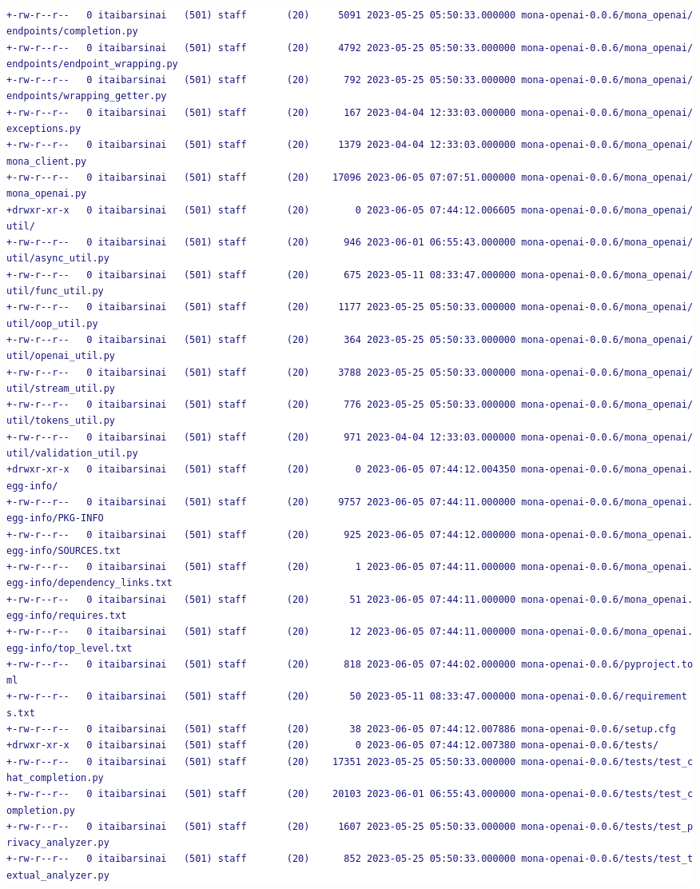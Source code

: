 ```diff
+-rw-r--r--   0 itaibarsinai   (501) staff       (20)     5091 2023-05-25 05:50:33.000000 mona-openai-0.0.6/mona_openai/endpoints/completion.py
+-rw-r--r--   0 itaibarsinai   (501) staff       (20)     4792 2023-05-25 05:50:33.000000 mona-openai-0.0.6/mona_openai/endpoints/endpoint_wrapping.py
+-rw-r--r--   0 itaibarsinai   (501) staff       (20)      792 2023-05-25 05:50:33.000000 mona-openai-0.0.6/mona_openai/endpoints/wrapping_getter.py
+-rw-r--r--   0 itaibarsinai   (501) staff       (20)      167 2023-04-04 12:33:03.000000 mona-openai-0.0.6/mona_openai/exceptions.py
+-rw-r--r--   0 itaibarsinai   (501) staff       (20)     1379 2023-04-04 12:33:03.000000 mona-openai-0.0.6/mona_openai/mona_client.py
+-rw-r--r--   0 itaibarsinai   (501) staff       (20)    17096 2023-06-05 07:07:51.000000 mona-openai-0.0.6/mona_openai/mona_openai.py
+drwxr-xr-x   0 itaibarsinai   (501) staff       (20)        0 2023-06-05 07:44:12.006605 mona-openai-0.0.6/mona_openai/util/
+-rw-r--r--   0 itaibarsinai   (501) staff       (20)      946 2023-06-01 06:55:43.000000 mona-openai-0.0.6/mona_openai/util/async_util.py
+-rw-r--r--   0 itaibarsinai   (501) staff       (20)      675 2023-05-11 08:33:47.000000 mona-openai-0.0.6/mona_openai/util/func_util.py
+-rw-r--r--   0 itaibarsinai   (501) staff       (20)     1177 2023-05-25 05:50:33.000000 mona-openai-0.0.6/mona_openai/util/oop_util.py
+-rw-r--r--   0 itaibarsinai   (501) staff       (20)      364 2023-05-25 05:50:33.000000 mona-openai-0.0.6/mona_openai/util/openai_util.py
+-rw-r--r--   0 itaibarsinai   (501) staff       (20)     3788 2023-05-25 05:50:33.000000 mona-openai-0.0.6/mona_openai/util/stream_util.py
+-rw-r--r--   0 itaibarsinai   (501) staff       (20)      776 2023-05-25 05:50:33.000000 mona-openai-0.0.6/mona_openai/util/tokens_util.py
+-rw-r--r--   0 itaibarsinai   (501) staff       (20)      971 2023-04-04 12:33:03.000000 mona-openai-0.0.6/mona_openai/util/validation_util.py
+drwxr-xr-x   0 itaibarsinai   (501) staff       (20)        0 2023-06-05 07:44:12.004350 mona-openai-0.0.6/mona_openai.egg-info/
+-rw-r--r--   0 itaibarsinai   (501) staff       (20)     9757 2023-06-05 07:44:11.000000 mona-openai-0.0.6/mona_openai.egg-info/PKG-INFO
+-rw-r--r--   0 itaibarsinai   (501) staff       (20)      925 2023-06-05 07:44:12.000000 mona-openai-0.0.6/mona_openai.egg-info/SOURCES.txt
+-rw-r--r--   0 itaibarsinai   (501) staff       (20)        1 2023-06-05 07:44:11.000000 mona-openai-0.0.6/mona_openai.egg-info/dependency_links.txt
+-rw-r--r--   0 itaibarsinai   (501) staff       (20)       51 2023-06-05 07:44:11.000000 mona-openai-0.0.6/mona_openai.egg-info/requires.txt
+-rw-r--r--   0 itaibarsinai   (501) staff       (20)       12 2023-06-05 07:44:11.000000 mona-openai-0.0.6/mona_openai.egg-info/top_level.txt
+-rw-r--r--   0 itaibarsinai   (501) staff       (20)      818 2023-06-05 07:44:02.000000 mona-openai-0.0.6/pyproject.toml
+-rw-r--r--   0 itaibarsinai   (501) staff       (20)       50 2023-05-11 08:33:47.000000 mona-openai-0.0.6/requirements.txt
+-rw-r--r--   0 itaibarsinai   (501) staff       (20)       38 2023-06-05 07:44:12.007886 mona-openai-0.0.6/setup.cfg
+drwxr-xr-x   0 itaibarsinai   (501) staff       (20)        0 2023-06-05 07:44:12.007380 mona-openai-0.0.6/tests/
+-rw-r--r--   0 itaibarsinai   (501) staff       (20)    17351 2023-05-25 05:50:33.000000 mona-openai-0.0.6/tests/test_chat_completion.py
+-rw-r--r--   0 itaibarsinai   (501) staff       (20)    20103 2023-06-01 06:55:43.000000 mona-openai-0.0.6/tests/test_completion.py
+-rw-r--r--   0 itaibarsinai   (501) staff       (20)     1607 2023-05-25 05:50:33.000000 mona-openai-0.0.6/tests/test_privacy_analyzer.py
+-rw-r--r--   0 itaibarsinai   (501) staff       (20)      852 2023-05-25 05:50:33.000000 mona-openai-0.0.6/tests/test_textual_analyzer.py
```
